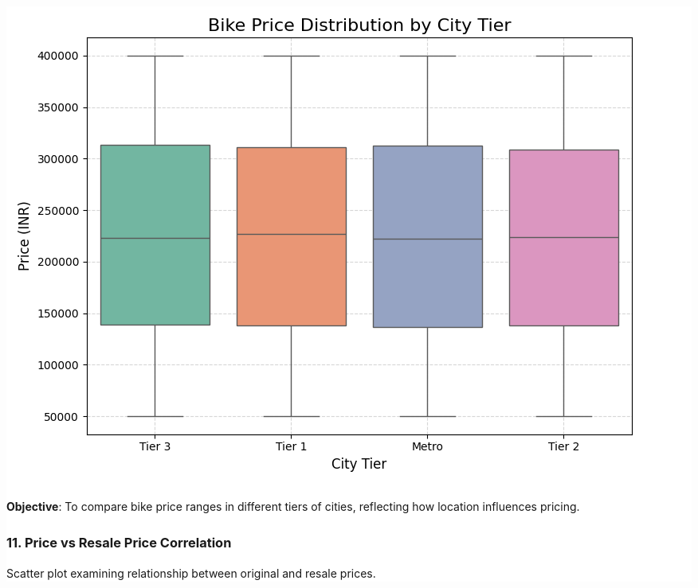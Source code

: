 ![Bike Price Distribution by City Tier](./Chart_10.png)

**Objective**: To compare bike price ranges in different tiers of cities, reflecting how location influences pricing.

### 11. Price vs Resale Price Correlation
Scatter plot examining relationship between original and resale prices.
